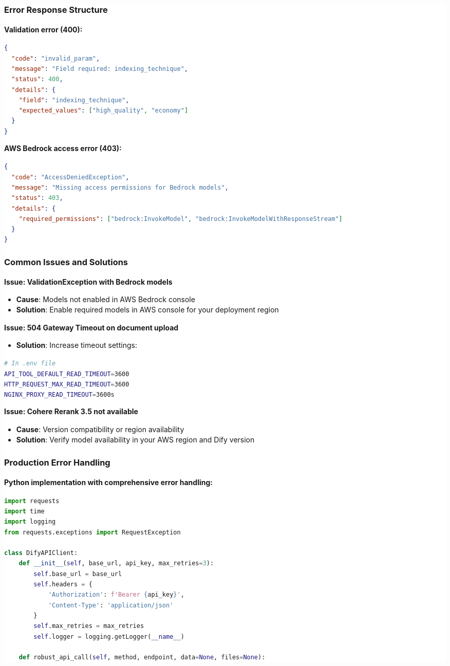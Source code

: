 ### Error Response Structure

**Validation error (400):**
```json
{
  "code": "invalid_param",
  "message": "Field required: indexing_technique",
  "status": 400,
  "details": {
    "field": "indexing_technique",
    "expected_values": ["high_quality", "economy"]
  }
}
```

**AWS Bedrock access error (403):**
```json
{
  "code": "AccessDeniedException", 
  "message": "Missing access permissions for Bedrock models",
  "status": 403,
  "details": {
    "required_permissions": ["bedrock:InvokeModel", "bedrock:InvokeModelWithResponseStream"]
  }
}
```

### Common Issues and Solutions

**Issue: ValidationException with Bedrock models**
- **Cause**: Models not enabled in AWS Bedrock console
- **Solution**: Enable required models in AWS console for your deployment region

**Issue: 504 Gateway Timeout on document upload**
- **Solution**: Increase timeout settings:
```bash
# In .env file
API_TOOL_DEFAULT_READ_TIMEOUT=3600
HTTP_REQUEST_MAX_READ_TIMEOUT=3600
NGINX_PROXY_READ_TIMEOUT=3600s
```

**Issue: Cohere Rerank 3.5 not available**
- **Cause**: Version compatibility or region availability
- **Solution**: Verify model availability in your AWS region and Dify version

### Production Error Handling

**Python implementation with comprehensive error handling:**
```python
import requests
import time
import logging
from requests.exceptions import RequestException

class DifyAPIClient:
    def __init__(self, base_url, api_key, max_retries=3):
        self.base_url = base_url
        self.headers = {
            'Authorization': f'Bearer {api_key}',
            'Content-Type': 'application/json'
        }
        self.max_retries = max_retries
        self.logger = logging.getLogger(__name__)

    def robust_api_call(self, method, endpoint, data=None, files=None):
```